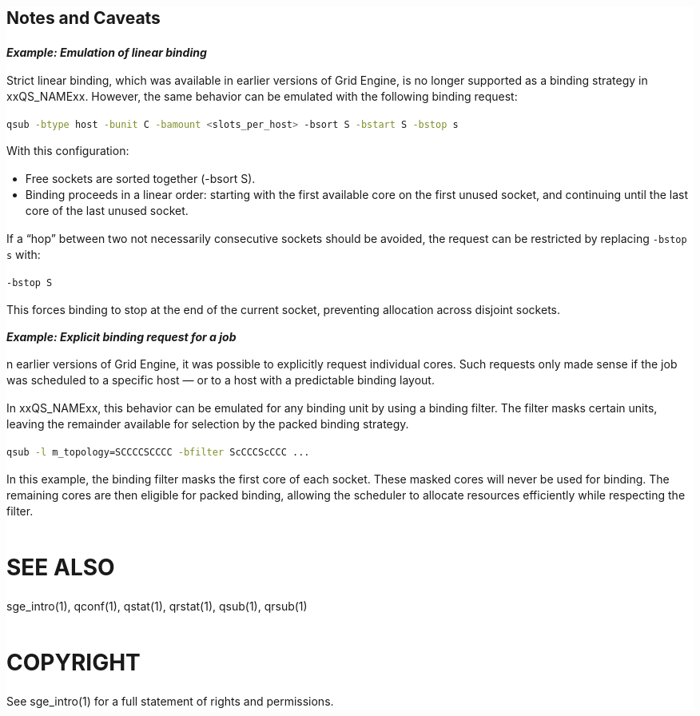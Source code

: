 ## Notes and Caveats

***Example: Emulation of linear binding***

Strict linear binding, which was available in earlier versions of Grid Engine, is no longer supported as a binding strategy in xxQS_NAMExx. However, the same behavior can be emulated with the following binding request:

```bash
qsub -btype host -bunit C -bamount <slots_per_host> -bsort S -bstart S -bstop s
```

With this configuration:

- Free sockets are sorted together (-bsort S).
- Binding proceeds in a linear order: starting with the first available core on the first unused socket, and continuing until the last core of the last unused socket.

If a “hop” between two not necessarily consecutive sockets should be avoided, the request can be restricted by replacing `-bstop s` with:

```
-bstop S
```

This forces binding to stop at the end of the current socket, preventing allocation across disjoint sockets.

***Example: Explicit binding request for a job***

n earlier versions of Grid Engine, it was possible to explicitly request individual cores. Such requests only made sense if the job was scheduled to a specific host — or to a host with a predictable binding layout.

In xxQS_NAMExx, this behavior can be emulated for any binding unit by using a binding filter. The filter masks certain units, leaving the remainder available for selection by the packed binding strategy.

```bash
qsub -l m_topology=SCCCCSCCCC -bfilter ScCCCScCCC ...
```

In this example, the binding filter masks the first core of each socket. These masked cores will never be used for binding. The remaining cores are then eligible for packed binding, allowing the scheduler to allocate resources efficiently while respecting the filter.

# SEE ALSO

sge_intro(1), qconf(1), qstat(1), qrstat(1), qsub(1), qrsub(1)

# COPYRIGHT

See sge_intro(1) for a full statement of rights and permissions.

